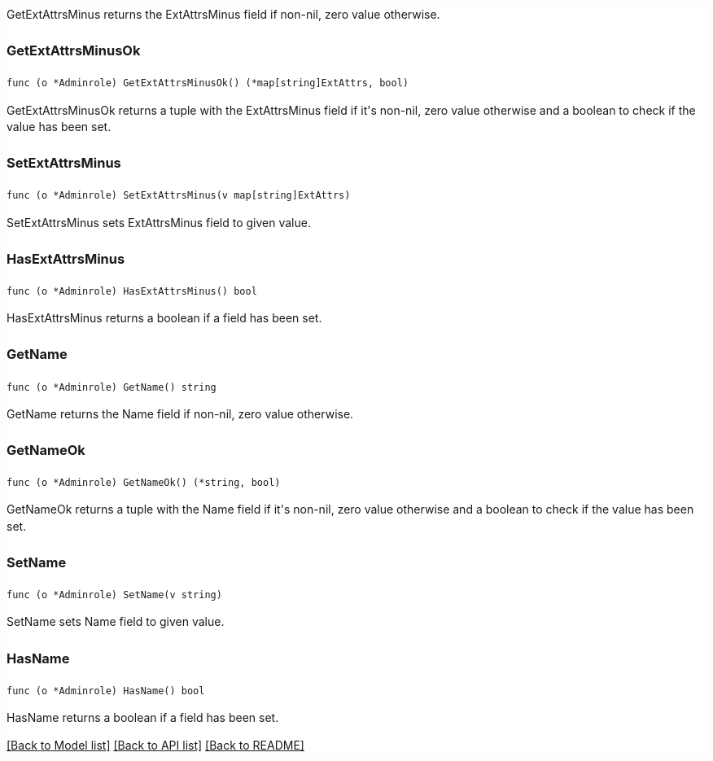 GetExtAttrsMinus returns the ExtAttrsMinus field if non-nil, zero value otherwise.

### GetExtAttrsMinusOk

`func (o *Adminrole) GetExtAttrsMinusOk() (*map[string]ExtAttrs, bool)`

GetExtAttrsMinusOk returns a tuple with the ExtAttrsMinus field if it's non-nil, zero value otherwise
and a boolean to check if the value has been set.

### SetExtAttrsMinus

`func (o *Adminrole) SetExtAttrsMinus(v map[string]ExtAttrs)`

SetExtAttrsMinus sets ExtAttrsMinus field to given value.

### HasExtAttrsMinus

`func (o *Adminrole) HasExtAttrsMinus() bool`

HasExtAttrsMinus returns a boolean if a field has been set.

### GetName

`func (o *Adminrole) GetName() string`

GetName returns the Name field if non-nil, zero value otherwise.

### GetNameOk

`func (o *Adminrole) GetNameOk() (*string, bool)`

GetNameOk returns a tuple with the Name field if it's non-nil, zero value otherwise
and a boolean to check if the value has been set.

### SetName

`func (o *Adminrole) SetName(v string)`

SetName sets Name field to given value.

### HasName

`func (o *Adminrole) HasName() bool`

HasName returns a boolean if a field has been set.


[[Back to Model list]](../README.md#documentation-for-models) [[Back to API list]](../README.md#documentation-for-api-endpoints) [[Back to README]](../README.md)


